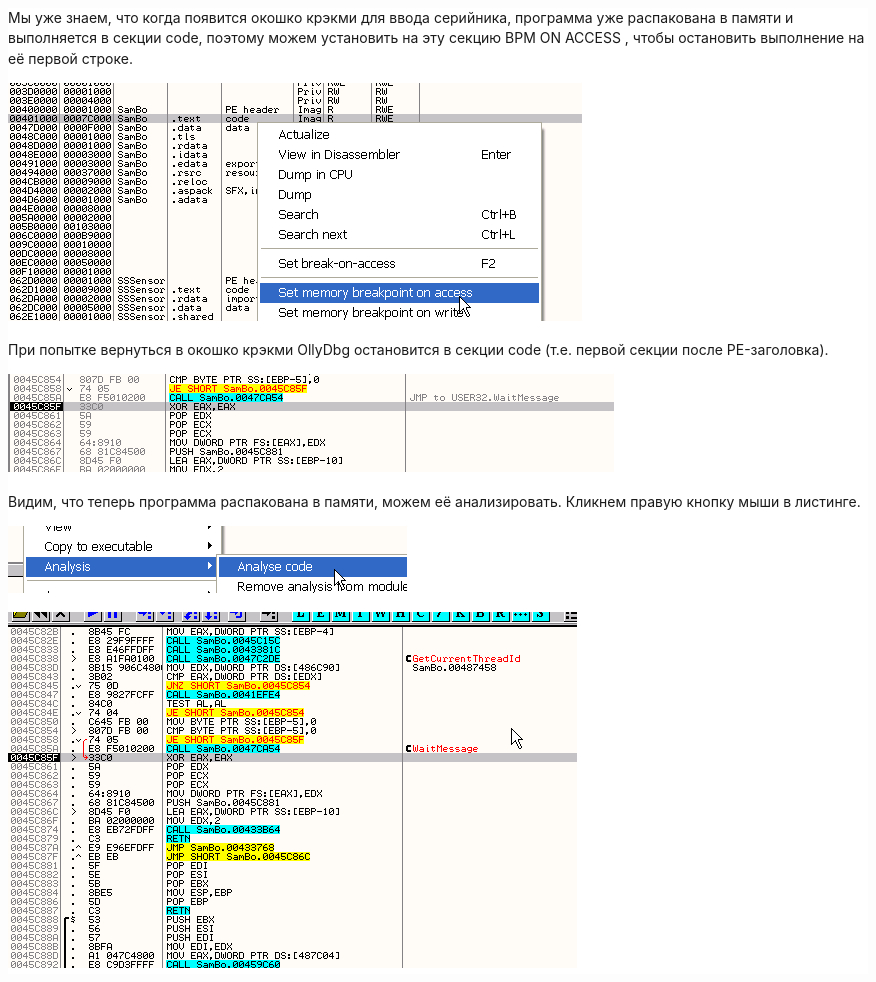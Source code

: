 Мы уже знаем, что когда появится окошко крэкми для ввода серийника, программа уже распакована в памяти и выполняется в секции code, поэтому можем установить на эту секцию BPM ON ACCESS , чтобы остановить выполнение на её первой строке.

![](.gitbook/img/15/53.png)

При попытке вернуться в окошко крэкми OllyDbg остановится в секции code (т.е. первой секции после PE-заголовка).

![](.gitbook/img/15/54.png)

Видим, что теперь программа распакована в памяти, можем её анализировать. Кликнем правую кнопку мыши в листинге.

![](.gitbook/img/15/55.png)

![](.gitbook/img/15/56.png)
